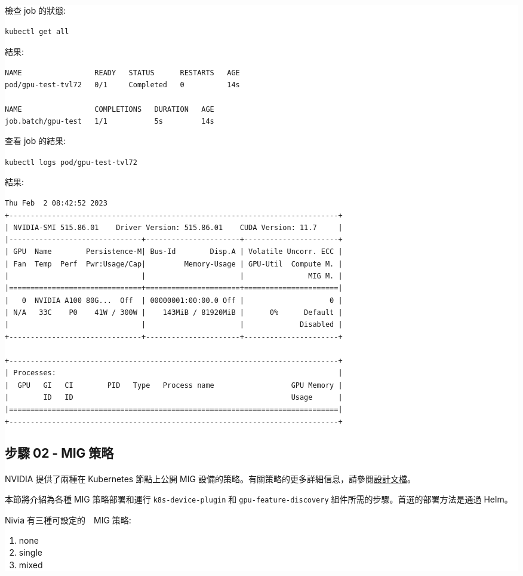 檢查 job 的狀態:

```bash
kubectl get all
```

結果:

```
NAME                 READY   STATUS      RESTARTS   AGE
pod/gpu-test-tvl72   0/1     Completed   0          14s

NAME                 COMPLETIONS   DURATION   AGE
job.batch/gpu-test   1/1           5s         14s
```

查看 job 的結果:

```bash
kubectl logs pod/gpu-test-tvl72
```

結果:

```
Thu Feb  2 08:42:52 2023       
+-----------------------------------------------------------------------------+
| NVIDIA-SMI 515.86.01    Driver Version: 515.86.01    CUDA Version: 11.7     |
|-------------------------------+----------------------+----------------------+
| GPU  Name        Persistence-M| Bus-Id        Disp.A | Volatile Uncorr. ECC |
| Fan  Temp  Perf  Pwr:Usage/Cap|         Memory-Usage | GPU-Util  Compute M. |
|                               |                      |               MIG M. |
|===============================+======================+======================|
|   0  NVIDIA A100 80G...  Off  | 00000001:00:00.0 Off |                    0 |
| N/A   33C    P0    41W / 300W |    143MiB / 81920MiB |      0%      Default |
|                               |                      |             Disabled |
+-------------------------------+----------------------+----------------------+
                                                                               
+-----------------------------------------------------------------------------+
| Processes:                                                                  |
|  GPU   GI   CI        PID   Type   Process name                  GPU Memory |
|        ID   ID                                                   Usage      |
|=============================================================================|
+-----------------------------------------------------------------------------+
```

## 步驟 02 - MIG 策略

NVIDIA 提供了兩種在 Kubernetes 節點上公開 MIG 設備的策略。有關策略的更多詳細信息，請參閱[設計文檔](https://docs.google.com/document/d/1mdgMQ8g7WmaI_XVVRrCvHPFPOMCm5LQD5JefgAh6N8g/edit)。

本節將介紹為各種 MIG 策略部署和運行 `k8s-device-plugin` 和 `gpu-feature-discovery` 組件所需的步驟。首選的部署方法是通過 Helm。

Nivia 有三種可設定的　MIG 策略:

1. none
2. single
3. mixed
